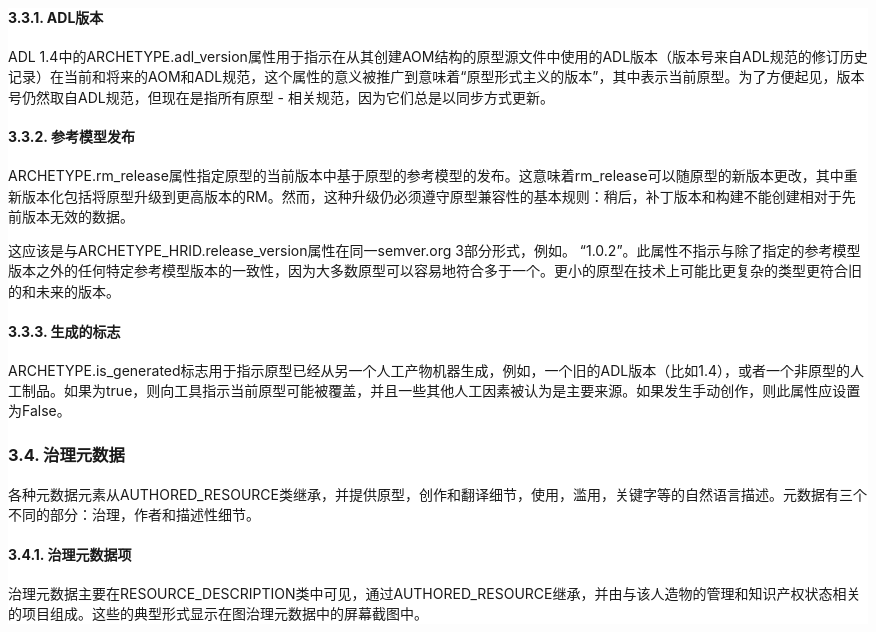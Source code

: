 #### 3.3.1. ADL版本

ADL 1.4中的ARCHETYPE.adl\_version属性用于指示在从其创建AOM结构的原型源文件中使用的ADL版本（版本号来自ADL规范的修订历史记录）在当前和将来的AOM和ADL规范，这个属性的意义被推广到意味着“原型形式主义的版本”，其中表示当前原型。为了方便起见，版本号仍然取自ADL规范，但现在是指所有原型 - 相关规范，因为它们总是以同步方式更新。

#### 3.3.2. 参考模型发布

ARCHETYPE.rm\_release属性指定原型的当前版本中基于原型的参考模型的发布。这意味着rm\_release可以随原型的新版本更改，其中重新版本化包括将原型升级到更高版本的RM。然而，这种升级仍必须遵守原型兼容性的基本规则：稍后，补丁版本和构建不能创建相对于先前版本无效的数据。

这应该是与ARCHETYPE\_HRID.release\_version属性在同一semver.org 3部分形式，例如。 “1.0.2”。此属性不指示与除了指定的参考模型版本之外的任何特定参考模型版本的一致性，因为大多数原型可以容易地符合多于一个。更小的原型在技术上可能比更复杂的类型更符合旧的和未来的版本。

#### 3.3.3. 生成的标志

ARCHETYPE.is\_generated标志用于指示原型已经从另一个人工产物机器生成，例如，一个旧的ADL版本（比如1.4），或者一个非原型的人工制品。如果为true，则向工具指示当前原型可能被覆盖，并且一些其他人工因素被认为是主要来源。如果发生手动创作，则此属性应设置为False。

### 3.4. 治理元数据

各种元数据元素从AUTHORED\_RESOURCE类继承，并提供原型，创作和翻译细节，使用，滥用，关键字等的自然语言描述。元数据有三个不同的部分：治理，作者和描述性细节。

#### 3.4.1. 治理元数据项

治理元数据主要在RESOURCE\_DESCRIPTION类中可见，通过AUTHORED\_RESOURCE继承，并由与该人造物的管理和知识产权状态相关的项目组成。这些的典型形式显示在图治理元数据中的屏幕截图中。
